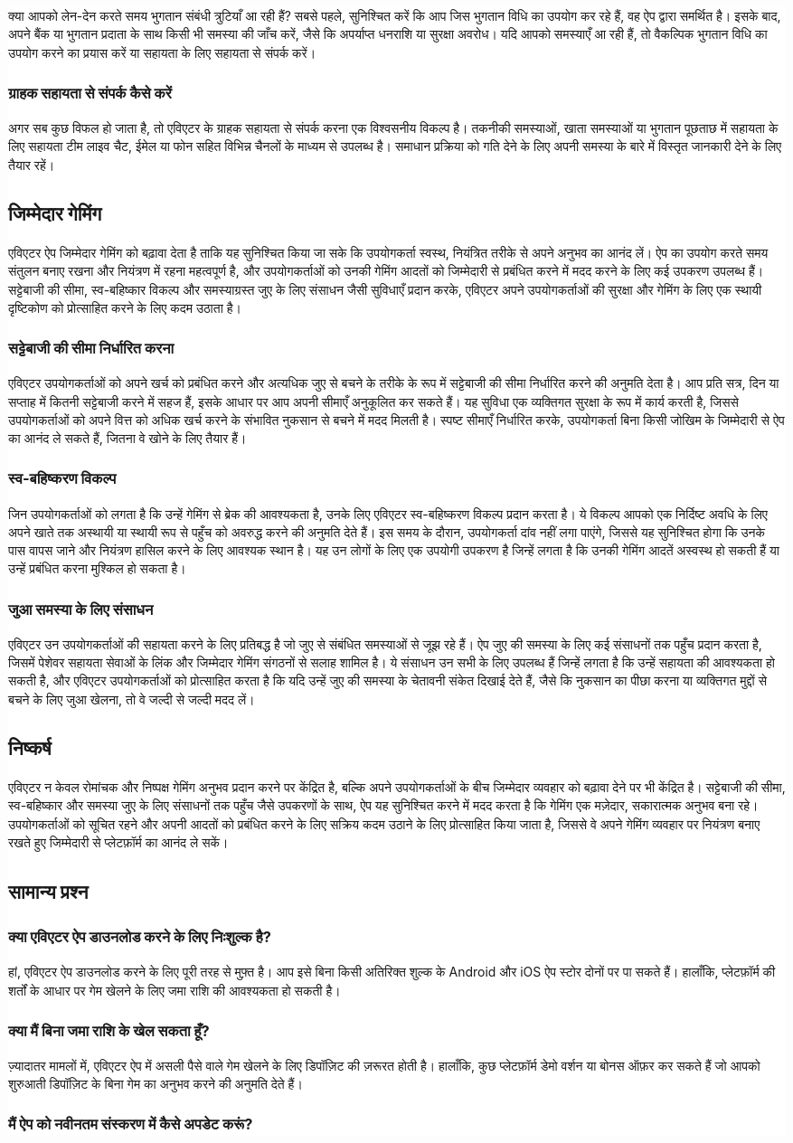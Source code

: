 क्या आपको लेन-देन करते समय भुगतान संबंधी त्रुटियाँ आ रही हैं? सबसे पहले, सुनिश्चित करें कि आप जिस भुगतान विधि का उपयोग कर रहे हैं, वह ऐप द्वारा समर्थित है। इसके बाद, अपने बैंक या भुगतान प्रदाता के साथ किसी भी समस्या की जाँच करें, जैसे कि अपर्याप्त धनराशि या सुरक्षा अवरोध। यदि आपको समस्याएँ आ रही हैं, तो वैकल्पिक भुगतान विधि का उपयोग करने का प्रयास करें या सहायता के लिए सहायता से संपर्क करें।
### ग्राहक सहायता से संपर्क कैसे करें
अगर सब कुछ विफल हो जाता है, तो एविएटर के ग्राहक सहायता से संपर्क करना एक विश्वसनीय विकल्प है। तकनीकी समस्याओं, खाता समस्याओं या भुगतान पूछताछ में सहायता के लिए सहायता टीम लाइव चैट, ईमेल या फोन सहित विभिन्न चैनलों के माध्यम से उपलब्ध है। समाधान प्रक्रिया को गति देने के लिए अपनी समस्या के बारे में विस्तृत जानकारी देने के लिए तैयार रहें।
## जिम्मेदार गेमिंग
एविएटर ऐप जिम्मेदार गेमिंग को बढ़ावा देता है ताकि यह सुनिश्चित किया जा सके कि उपयोगकर्ता स्वस्थ, नियंत्रित तरीके से अपने अनुभव का आनंद लें। ऐप का उपयोग करते समय संतुलन बनाए रखना और नियंत्रण में रहना महत्वपूर्ण है, और उपयोगकर्ताओं को उनकी गेमिंग आदतों को जिम्मेदारी से प्रबंधित करने में मदद करने के लिए कई उपकरण उपलब्ध हैं। सट्टेबाजी की सीमा, स्व-बहिष्कार विकल्प और समस्याग्रस्त जुए के लिए संसाधन जैसी सुविधाएँ प्रदान करके, एविएटर अपने उपयोगकर्ताओं की सुरक्षा और गेमिंग के लिए एक स्थायी दृष्टिकोण को प्रोत्साहित करने के लिए कदम उठाता है।
### सट्टेबाजी की सीमा निर्धारित करना
एविएटर उपयोगकर्ताओं को अपने खर्च को प्रबंधित करने और अत्यधिक जुए से बचने के तरीके के रूप में सट्टेबाजी की सीमा निर्धारित करने की अनुमति देता है। आप प्रति सत्र, दिन या सप्ताह में कितनी सट्टेबाजी करने में सहज हैं, इसके आधार पर आप अपनी सीमाएँ अनुकूलित कर सकते हैं। यह सुविधा एक व्यक्तिगत सुरक्षा के रूप में कार्य करती है, जिससे उपयोगकर्ताओं को अपने वित्त को अधिक खर्च करने के संभावित नुकसान से बचने में मदद मिलती है। स्पष्ट सीमाएँ निर्धारित करके, उपयोगकर्ता बिना किसी जोखिम के जिम्मेदारी से ऐप का आनंद ले सकते हैं, जितना वे खोने के लिए तैयार हैं।
### स्व-बहिष्करण विकल्प
जिन उपयोगकर्ताओं को लगता है कि उन्हें गेमिंग से ब्रेक की आवश्यकता है, उनके लिए एविएटर स्व-बहिष्करण विकल्प प्रदान करता है। ये विकल्प आपको एक निर्दिष्ट अवधि के लिए अपने खाते तक अस्थायी या स्थायी रूप से पहुँच को अवरुद्ध करने की अनुमति देते हैं। इस समय के दौरान, उपयोगकर्ता दांव नहीं लगा पाएंगे, जिससे यह सुनिश्चित होगा कि उनके पास वापस जाने और नियंत्रण हासिल करने के लिए आवश्यक स्थान है। यह उन लोगों के लिए एक उपयोगी उपकरण है जिन्हें लगता है कि उनकी गेमिंग आदतें अस्वस्थ हो सकती हैं या उन्हें प्रबंधित करना मुश्किल हो सकता है।
### जुआ समस्या के लिए संसाधन
एविएटर उन उपयोगकर्ताओं की सहायता करने के लिए प्रतिबद्ध है जो जुए से संबंधित समस्याओं से जूझ रहे हैं। ऐप जुए की समस्या के लिए कई संसाधनों तक पहुँच प्रदान करता है, जिसमें पेशेवर सहायता सेवाओं के लिंक और जिम्मेदार गेमिंग संगठनों से सलाह शामिल है। ये संसाधन उन सभी के लिए उपलब्ध हैं जिन्हें लगता है कि उन्हें सहायता की आवश्यकता हो सकती है, और एविएटर उपयोगकर्ताओं को प्रोत्साहित करता है कि यदि उन्हें जुए की समस्या के चेतावनी संकेत दिखाई देते हैं, जैसे कि नुकसान का पीछा करना या व्यक्तिगत मुद्दों से बचने के लिए जुआ खेलना, तो वे जल्दी से जल्दी मदद लें।
## निष्कर्ष
एविएटर न केवल रोमांचक और निष्पक्ष गेमिंग अनुभव प्रदान करने पर केंद्रित है, बल्कि अपने उपयोगकर्ताओं के बीच जिम्मेदार व्यवहार को बढ़ावा देने पर भी केंद्रित है। सट्टेबाजी की सीमा, स्व-बहिष्कार और समस्या जुए के लिए संसाधनों तक पहुँच जैसे उपकरणों के साथ, ऐप यह सुनिश्चित करने में मदद करता है कि गेमिंग एक मज़ेदार, सकारात्मक अनुभव बना रहे। उपयोगकर्ताओं को सूचित रहने और अपनी आदतों को प्रबंधित करने के लिए सक्रिय कदम उठाने के लिए प्रोत्साहित किया जाता है, जिससे वे अपने गेमिंग व्यवहार पर नियंत्रण बनाए रखते हुए जिम्मेदारी से प्लेटफ़ॉर्म का आनंद ले सकें।
## सामान्य प्रश्न
### क्या एविएटर ऐप डाउनलोड करने के लिए निःशुल्क है?
हां, एविएटर ऐप डाउनलोड करने के लिए पूरी तरह से मुफ़्त है। आप इसे बिना किसी अतिरिक्त शुल्क के Android और iOS ऐप स्टोर दोनों पर पा सकते हैं। हालाँकि, प्लेटफ़ॉर्म की शर्तों के आधार पर गेम खेलने के लिए जमा राशि की आवश्यकता हो सकती है।
### क्या मैं बिना जमा राशि के खेल सकता हूँ?
ज़्यादातर मामलों में, एविएटर ऐप में असली पैसे वाले गेम खेलने के लिए डिपॉज़िट की ज़रूरत होती है। हालाँकि, कुछ प्लेटफ़ॉर्म डेमो वर्शन या बोनस ऑफ़र कर सकते हैं जो आपको शुरुआती डिपॉज़िट के बिना गेम का अनुभव करने की अनुमति देते हैं।
### मैं ऐप को नवीनतम संस्करण में कैसे अपडेट करूं?